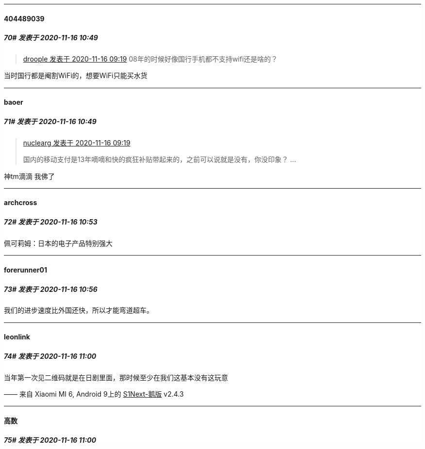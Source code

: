 
-----

####  404489039  
##### 70#       发表于 2020-11-16 10:49


<blockquote><a href="httphttps://bbs.saraba1st.com/2b/forum.php?mod=redirect&amp;goto=findpost&amp;pid=49406910&amp;ptid=1972493" target="_blank">droople 发表于 2020-11-16 09:19</a>
 08年的时候好像国行手机都不支持wifi还是啥的？</blockquote>
当时国行都是阉割WiFi的，想要WiFi只能买水货


-----

####  baoer  
##### 71#       发表于 2020-11-16 10:49


<blockquote><a href="httphttps://bbs.saraba1st.com/2b/forum.php?mod=redirect&amp;goto=findpost&amp;pid=49406909&amp;ptid=1972493" target="_blank">nuclearg 发表于 2020-11-16 09:19</a>

国内的移动支付是13年嘀嘀和快的疯狂补贴带起来的，之前可以说就是没有，你没印象？ ...</blockquote>
神tm滴滴 我佛了


-----

####  archcross  
##### 72#       发表于 2020-11-16 10:53


佩可莉姆：日本的电子产品特别强大


-----

####  forerunner01  
##### 73#       发表于 2020-11-16 10:56


我们的进步速度比外国还快，所以才能弯道超车。


-----

####  leonlink  
##### 74#       发表于 2020-11-16 11:00


当年第一次见二维码就是在日剧里面，那时候至少在我们这基本没有这玩意

—— 来自 Xiaomi MI 6, Android 9上的 [S1Next-鹅版](https://github.com/ykrank/S1-Next/releases) v2.4.3


-----

####  高数  
##### 75#       发表于 2020-11-16 11:00
